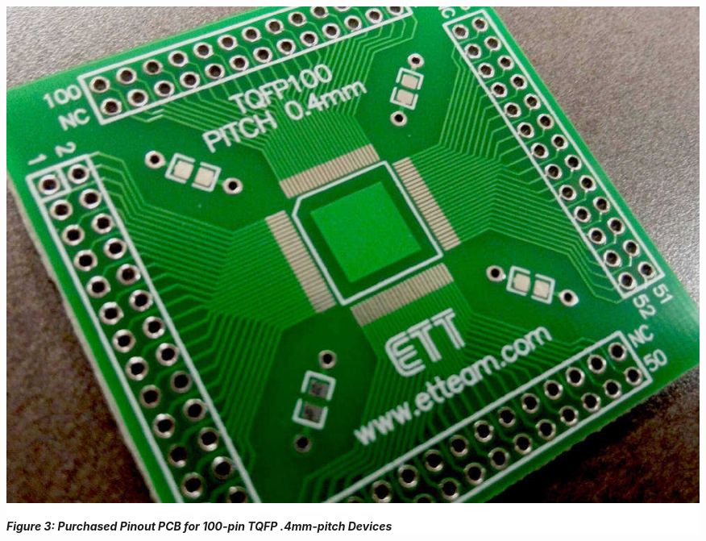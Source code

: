 ![](assets/IMG_20160203_222950.jpg)

**_Figure 3: Purchased Pinout PCB for 100-pin TQFP .4mm-pitch Devices_**
 
 
